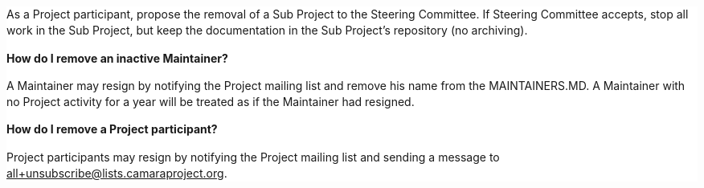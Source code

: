 As a Project participant, propose the removal of a Sub Project to the Steering Committee. If Steering Committee accepts, stop all work in the Sub Project, but keep the documentation in the Sub Project’s repository (no archiving).

**How do I remove an inactive Maintainer?**

A Maintainer may resign by notifying the Project mailing list and remove his name from the MAINTAINERS.MD. A Maintainer with no Project activity for a year will be treated as if the Maintainer had resigned. 

**How do I remove a Project participant?**

Project participants may resign by notifying the Project mailing list and sending a message to <all+unsubscribe@lists.camaraproject.org>.
